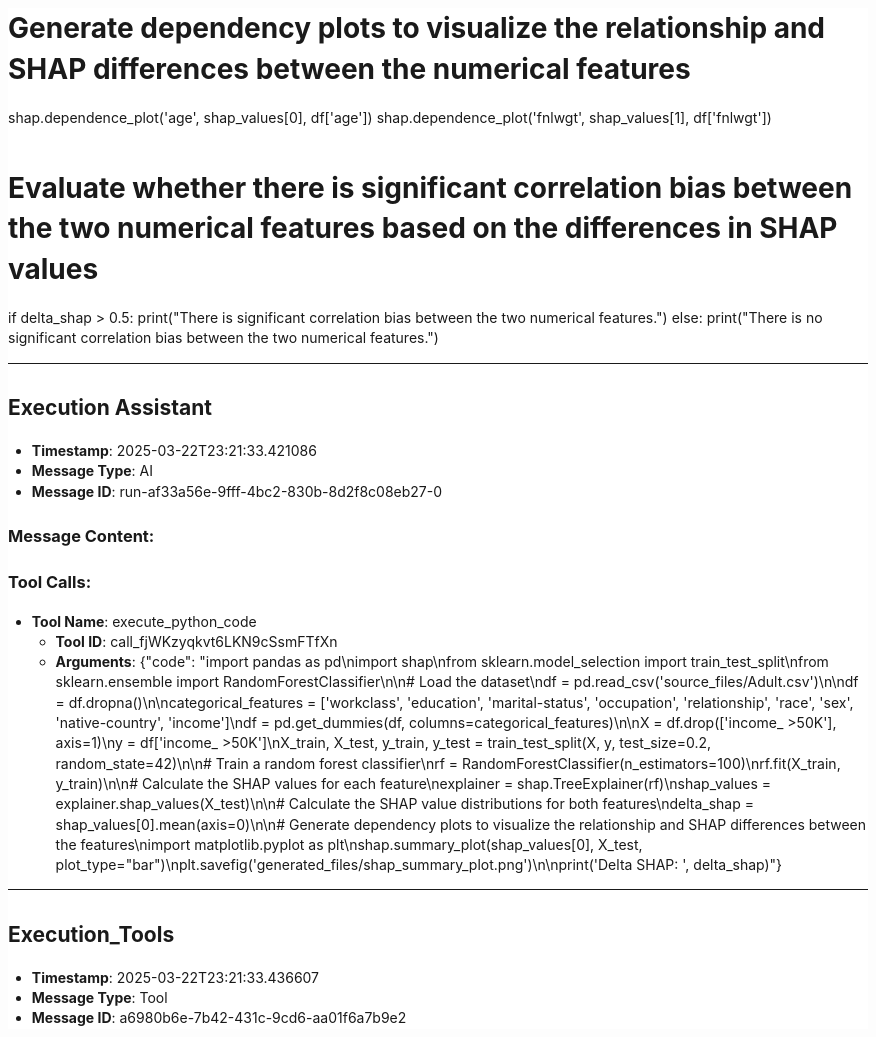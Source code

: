 # Generate dependency plots to visualize the relationship and SHAP differences between the numerical features
shap.dependence_plot('age', shap_values[0], df['age'])
shap.dependence_plot('fnlwgt', shap_values[1], df['fnlwgt'])

# Evaluate whether there is significant correlation bias between the two numerical features based on the differences in SHAP values
if delta_shap > 0.5:
    print("There is significant correlation bias between the two numerical features.")
else:
    print("There is no significant correlation bias between the two numerical features.")


---

## Execution Assistant
- **Timestamp**: 2025-03-22T23:21:33.421086
- **Message Type**: AI
- **Message ID**: run-af33a56e-9fff-4bc2-830b-8d2f8c08eb27-0

### Message Content:



### Tool Calls:
- **Tool Name**: execute_python_code
  - **Tool ID**: call_fjWKzyqkvt6LKN9cSsmFTfXn
  - **Arguments**: {"code": "import pandas as pd\nimport shap\nfrom sklearn.model_selection import train_test_split\nfrom sklearn.ensemble import RandomForestClassifier\n\n# Load the dataset\ndf = pd.read_csv('source_files/Adult.csv')\n\ndf = df.dropna()\n\ncategorical_features = ['workclass', 'education', 'marital-status', 'occupation', 'relationship', 'race', 'sex', 'native-country', 'income']\ndf = pd.get_dummies(df, columns=categorical_features)\n\nX = df.drop(['income_ >50K'], axis=1)\ny = df['income_ >50K']\nX_train, X_test, y_train, y_test = train_test_split(X, y, test_size=0.2, random_state=42)\n\n# Train a random forest classifier\nrf = RandomForestClassifier(n_estimators=100)\nrf.fit(X_train, y_train)\n\n# Calculate the SHAP values for each feature\nexplainer = shap.TreeExplainer(rf)\nshap_values = explainer.shap_values(X_test)\n\n# Calculate the SHAP value distributions for both features\ndelta_shap = shap_values[0].mean(axis=0)\n\n# Generate dependency plots to visualize the relationship and SHAP differences between the features\nimport matplotlib.pyplot as plt\nshap.summary_plot(shap_values[0], X_test, plot_type=\"bar\")\nplt.savefig('generated_files/shap_summary_plot.png')\n\nprint('Delta SHAP: ', delta_shap)"}

---

## Execution_Tools
- **Timestamp**: 2025-03-22T23:21:33.436607
- **Message Type**: Tool
- **Message ID**: a6980b6e-7b42-431c-9cd6-aa01f6a7b9e2

